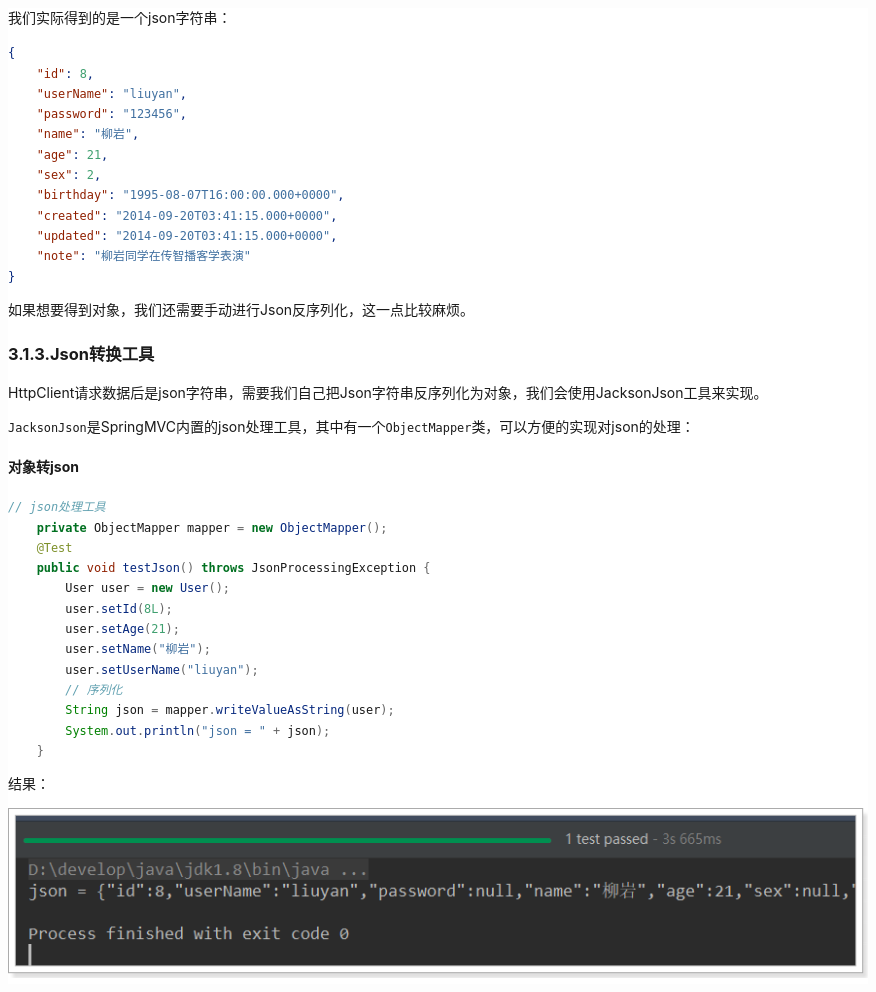 我们实际得到的是一个json字符串：

```json
{
    "id": 8,
    "userName": "liuyan",
    "password": "123456",
    "name": "柳岩",
    "age": 21,
    "sex": 2,
    "birthday": "1995-08-07T16:00:00.000+0000",
    "created": "2014-09-20T03:41:15.000+0000",
    "updated": "2014-09-20T03:41:15.000+0000",
    "note": "柳岩同学在传智播客学表演"
}
```

如果想要得到对象，我们还需要手动进行Json反序列化，这一点比较麻烦。

### 3.1.3.Json转换工具

HttpClient请求数据后是json字符串，需要我们自己把Json字符串反序列化为对象，我们会使用JacksonJson工具来实现。

`JacksonJson`是SpringMVC内置的json处理工具，其中有一个`ObjectMapper`类，可以方便的实现对json的处理：

#### 对象转json

```java
// json处理工具
    private ObjectMapper mapper = new ObjectMapper();
    @Test
    public void testJson() throws JsonProcessingException {
        User user = new User();
        user.setId(8L);
        user.setAge(21);
        user.setName("柳岩");
        user.setUserName("liuyan");
        // 序列化
        String json = mapper.writeValueAsString(user);
        System.out.println("json = " + json);
    }
```

结果：

![1526877496885](assets/1526877496885.png)
